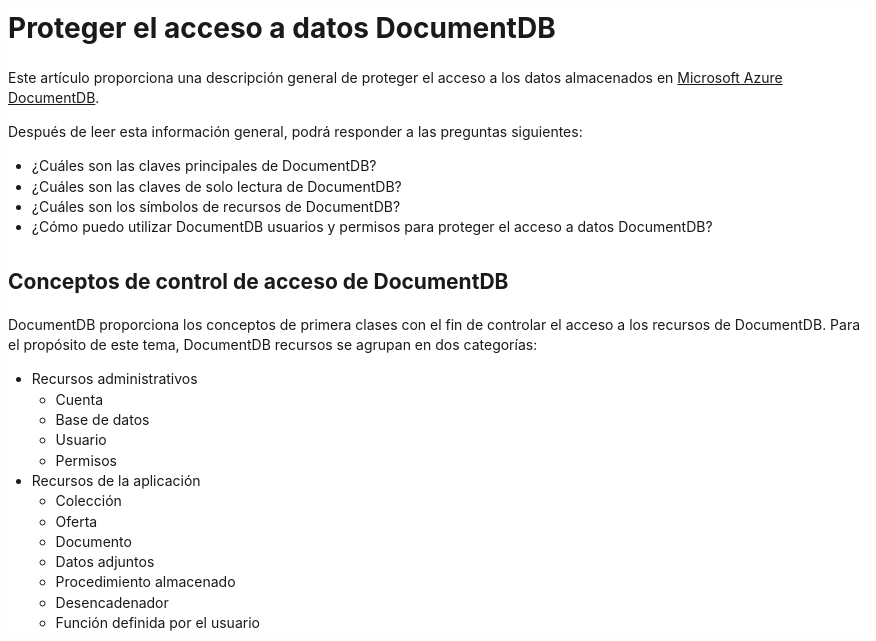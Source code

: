 <properties 
    pageTitle="Obtenga información sobre cómo proteger el acceso a los datos de DocumentDB | Microsoft Azure" 
    description="Obtenga información sobre los conceptos de control de acceso en DocumentDB, incluidas las claves principales, claves de solo lectura, los usuarios y permisos." 
    services="documentdb" 
    authors="kiratp" 
    manager="jhubbard" 
    editor="monicar" 
    documentationCenter=""/>

<tags 
    ms.service="documentdb" 
    ms.workload="data-services" 
    ms.tgt_pltfrm="na" 
    ms.devlang="na" 
    ms.topic="article" 
    ms.date="09/19/2016" 
    ms.author="kipandya"/>

# <a name="securing-access-to-documentdb-data"></a>Proteger el acceso a datos DocumentDB

Este artículo proporciona una descripción general de proteger el acceso a los datos almacenados en [Microsoft Azure DocumentDB](https://azure.microsoft.com/services/documentdb/).

Después de leer esta información general, podrá responder a las preguntas siguientes:  

-   ¿Cuáles son las claves principales de DocumentDB?
-   ¿Cuáles son las claves de solo lectura de DocumentDB?
-   ¿Cuáles son los símbolos de recursos de DocumentDB?
-   ¿Cómo puedo utilizar DocumentDB usuarios y permisos para proteger el acceso a datos DocumentDB?

## <a name="documentdb-access-control-concepts"></a>Conceptos de control de acceso de DocumentDB

DocumentDB proporciona los conceptos de primera clases con el fin de controlar el acceso a los recursos de DocumentDB.  Para el propósito de este tema, DocumentDB recursos se agrupan en dos categorías:

- Recursos administrativos
    - Cuenta
    - Base de datos
    - Usuario
    - Permisos
- Recursos de la aplicación
    - Colección
    - Oferta
    - Documento
    - Datos adjuntos
    - Procedimiento almacenado
    - Desencadenador
    - Función definida por el usuario
